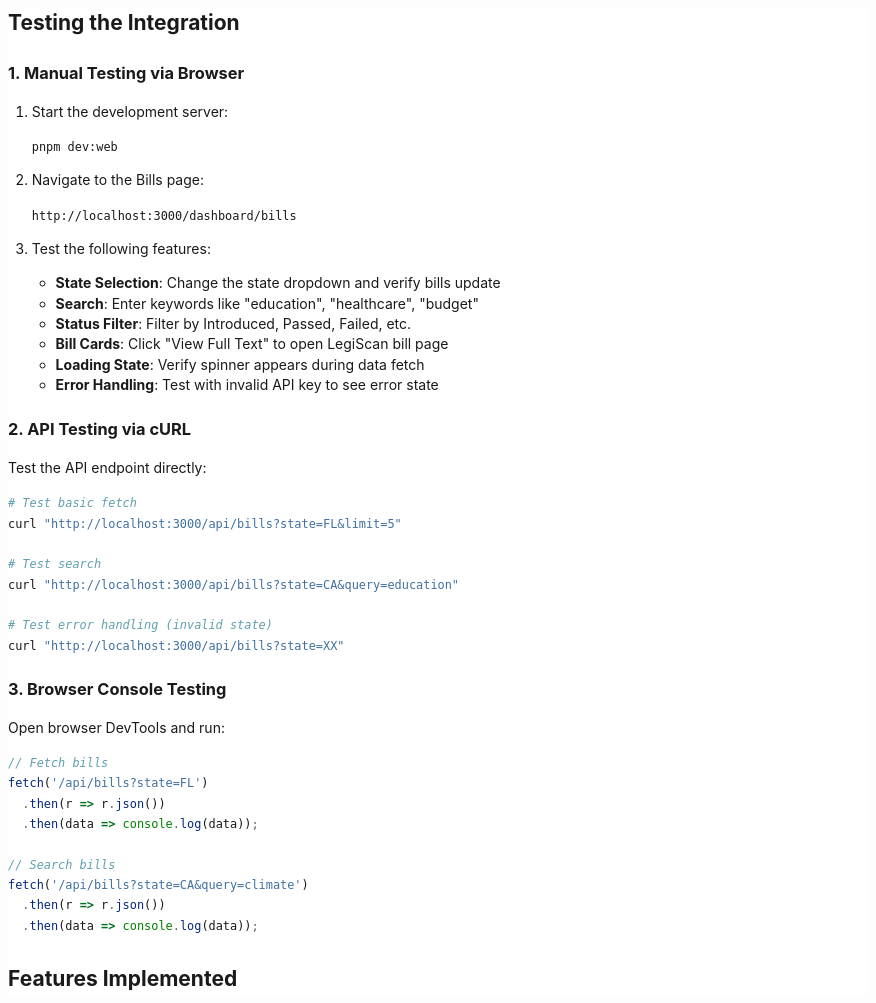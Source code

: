 ## Testing the Integration

### 1. Manual Testing via Browser

1. Start the development server:
   ```bash
   pnpm dev:web
   ```

2. Navigate to the Bills page:
   ```
   http://localhost:3000/dashboard/bills
   ```

3. Test the following features:
   - **State Selection**: Change the state dropdown and verify bills update
   - **Search**: Enter keywords like "education", "healthcare", "budget"
   - **Status Filter**: Filter by Introduced, Passed, Failed, etc.
   - **Bill Cards**: Click "View Full Text" to open LegiScan bill page
   - **Loading State**: Verify spinner appears during data fetch
   - **Error Handling**: Test with invalid API key to see error state

### 2. API Testing via cURL

Test the API endpoint directly:

```bash
# Test basic fetch
curl "http://localhost:3000/api/bills?state=FL&limit=5"

# Test search
curl "http://localhost:3000/api/bills?state=CA&query=education"

# Test error handling (invalid state)
curl "http://localhost:3000/api/bills?state=XX"
```

### 3. Browser Console Testing

Open browser DevTools and run:

```javascript
// Fetch bills
fetch('/api/bills?state=FL')
  .then(r => r.json())
  .then(data => console.log(data));

// Search bills
fetch('/api/bills?state=CA&query=climate')
  .then(r => r.json())
  .then(data => console.log(data));
```

## Features Implemented

